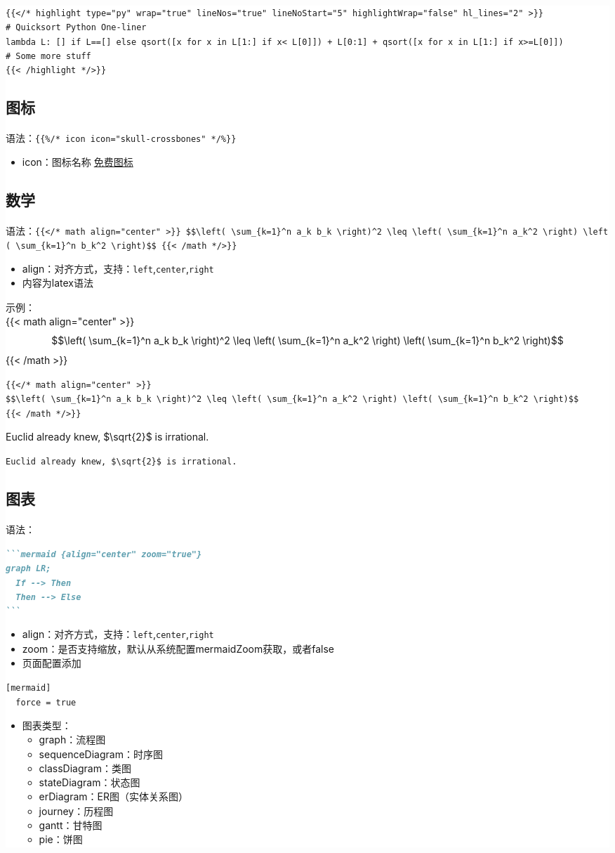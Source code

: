 ```
{{</* highlight type="py" wrap="true" lineNos="true" lineNoStart="5" highlightWrap="false" hl_lines="2" >}}
# Quicksort Python One-liner
lambda L: [] if L==[] else qsort([x for x in L[1:] if x< L[0]]) + L[0:1] + qsort([x for x in L[1:] if x>=L[0]])
# Some more stuff
{{< /highlight */>}}
```

## 图标
语法：`{{%/* icon icon="skull-crossbones" */%}}`
* icon：图标名称
[免费图标](https://fontawesome.com/v6/search?o=r&m=free)



## 数学
语法：`{{</* math align="center" >}} $$\left( \sum_{k=1}^n a_k b_k \right)^2 \leq \left( \sum_{k=1}^n a_k^2 \right) \left( \sum_{k=1}^n b_k^2 \right)$$ {{< /math */>}}`
* align：对齐方式，支持：`left`,`center`,`right`
* 内容为latex语法

示例：  
{{< math align="center" >}}
$$\left( \sum_{k=1}^n a_k b_k \right)^2 \leq \left( \sum_{k=1}^n a_k^2 \right) \left( \sum_{k=1}^n b_k^2 \right)$$
{{< /math >}}
```md
{{</* math align="center" >}}
$$\left( \sum_{k=1}^n a_k b_k \right)^2 \leq \left( \sum_{k=1}^n a_k^2 \right) \left( \sum_{k=1}^n b_k^2 \right)$$
{{< /math */>}}
```

Euclid already knew, $\sqrt{2}$ is irrational.

````md
Euclid already knew, $\sqrt{2}$ is irrational.
````


## 图表
语法：  
````md
```mermaid {align="center" zoom="true"}
graph LR;
  If --> Then
  Then --> Else
```
````
* align：对齐方式，支持：`left`,`center`,`right`
* zoom：是否支持缩放，默认从系统配置mermaidZoom获取，或者false
* 页面配置添加
```
[mermaid]
  force = true
```
* 图表类型：
  * graph：流程图
  * sequenceDiagram：时序图
  * classDiagram：类图
  * stateDiagram：状态图
  * erDiagram：ER图（实体关系图）
  * journey：历程图
  * gantt：甘特图
  * pie：饼图